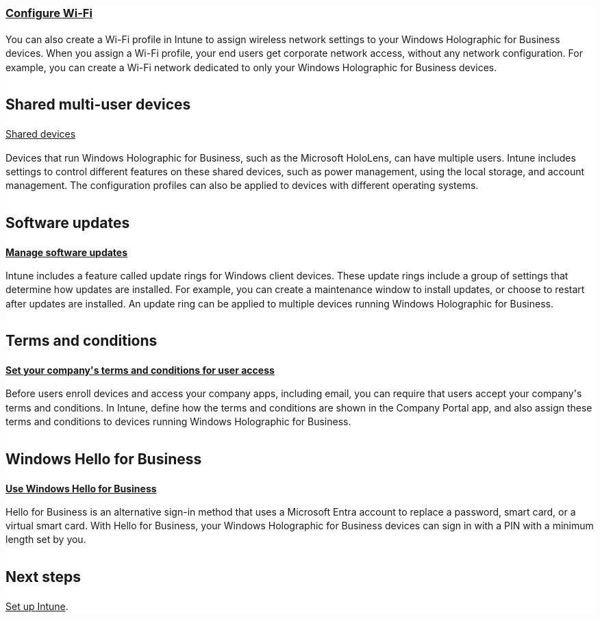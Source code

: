 ### [Configure Wi-Fi](../configuration/wi-fi-settings-configure.md)

You can also create a Wi-Fi profile in Intune to assign wireless network settings to your Windows Holographic for Business devices. When you assign a Wi-Fi profile, your end users get corporate network access, without any network configuration. For example, you can create a Wi-Fi network dedicated to only your Windows Holographic for Business devices.

## Shared multi-user devices

[Shared devices](../configuration/shared-user-device-settings-windows-holographic.md)

Devices that run Windows Holographic for Business, such as the Microsoft HoloLens, can have multiple users. Intune includes settings to control different features on these shared devices, such as power management, using the local storage, and account management. The configuration profiles can also be applied to devices with different operating systems.

## Software updates

**[Manage software updates](../protect/windows-update-for-business-configure.md)**

Intune includes a feature called update rings for Windows client devices. These update rings include a group of settings that determine how updates are installed. For example, you can create a maintenance window to install updates, or choose to restart after updates are installed. An update ring can be applied to multiple devices running Windows Holographic for Business.

## Terms and conditions

**[Set your company's terms and conditions for user access](../enrollment/terms-and-conditions-create.md)**

Before users enroll devices and access your company apps, including email, you can require that users accept your company's terms and conditions. In Intune, define how the terms and conditions are shown in the Company Portal app, and also assign these terms and conditions to devices running Windows Holographic for Business.

## Windows Hello for Business

**[Use Windows Hello for Business](../protect/windows-hello.md)**

Hello for Business is an alternative sign-in method that uses a Microsoft Entra account to replace a password, smart card, or a virtual smart card. With Hello for Business, your Windows Holographic for Business devices can sign in with a PIN with a minimum length set by you.

## Next steps

[Set up Intune](deployment-plan-setup.md).
